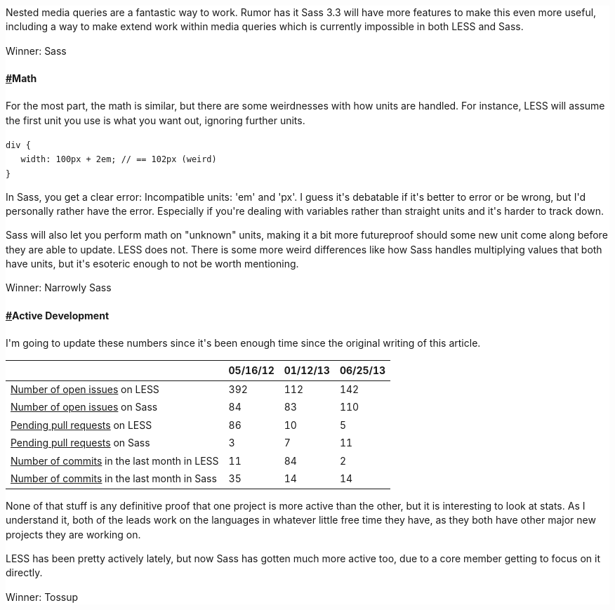 Nested media queries are a fantastic way to work. Rumor has it Sass 3.3 will have more features to make this even more useful, including a way to make extend work within media queries which is currently impossible in both LESS and Sass.

Winner: Sass

#### [#](https://css-tricks.com/sass-vs-less/#article-header-id-8)Math

For the most part, the math is similar, but there are some weirdnesses with how units are handled. For instance, LESS will assume the first unit you use is what you want out, ignoring further units.

```less
div {
   width: 100px + 2em; // == 102px (weird)
}
```

In Sass, you get a clear error: Incompatible units: 'em' and 'px'. I guess it's debatable if it's better to error or be wrong, but I'd personally rather have the error. Especially if you're dealing with variables rather than straight units and it's harder to track down.

Sass will also let you perform math on "unknown" units, making it a bit more futureproof should some new unit come along before they are able to update. LESS does not. There is some more weird differences like how Sass handles multiplying values that both have units, but it's esoteric enough to not be worth mentioning.

Winner: Narrowly Sass

#### [#](https://css-tricks.com/sass-vs-less/#article-header-id-9)Active Development

I'm going to update these numbers since it's been enough time since the original writing of this article.

|                                          | 05/16/12 | 01/12/13 | 06/25/13 |
| ---------------------------------------- | -------- | -------- | -------- |
| [Number of open issues](https://github.com/cloudhead/less.js/issues) on LESS | 392      | 112      | 142      |
| [Number of open issues](https://github.com/nex3/sass/issues) on Sass | 84       | 83       | 110      |
| [Pending pull requests](https://github.com/cloudhead/less.js/pulls) on LESS | 86       | 10       | 5        |
| [Pending pull requests](https://github.com/nex3/sass/pulls) on Sass | 3        | 7        | 11       |
| [Number of commits](https://github.com/cloudhead/less.js/commits/master/) in the last month in LESS | 11       | 84       | 2        |
| [Number of commits](https://github.com/nex3/sass/commits/stable/) in the last month in Sass | 35       | 14       | 14       |

None of that stuff is any definitive proof that one project is more active than the other, but it is interesting to look at stats. As I understand it, both of the leads work on the languages in whatever little free time they have, as they both have other major new projects they are working on.

LESS has been pretty actively lately, but now Sass has gotten much more active too, due to a core member getting to focus on it directly.

Winner: Tossup
